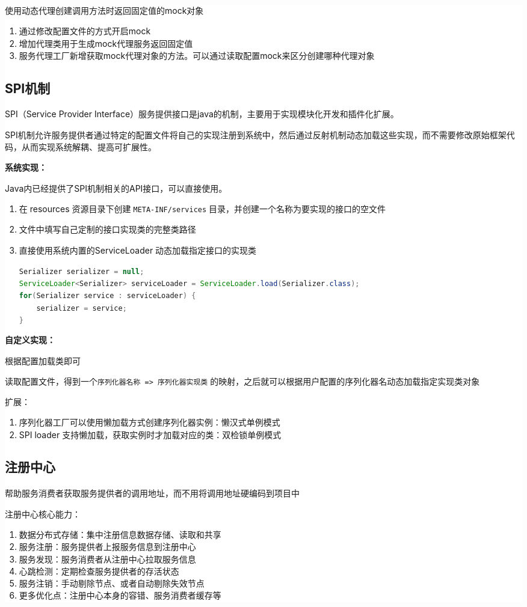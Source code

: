 使用动态代理创建调用方法时返回固定值的mock对象

1. 通过修改配置文件的方式开启mock
2. 增加代理类用于生成mock代理服务返回固定值
3. 服务代理工厂新增获取mock代理对象的方法。可以通过读取配置mock来区分创建哪种代理对象



## SPI机制

SPI（Service Provider Interface）服务提供接口是java的机制，主要用于实现模块化开发和插件化扩展。

SPI机制允许服务提供者通过特定的配置文件将自己的实现注册到系统中，然后通过反射机制动态加载这些实现，而不需要修改原始框架代码，从而实现系统解耦、提高可扩展性。

**系统实现：**

Java内已经提供了SPI机制相关的API接口，可以直接使用。

1. 在 resources 资源目录下创建 `META-INF/services` 目录，并创建一个名称为要实现的接口的空文件

2. 文件中填写自己定制的接口实现类的完整类路径

3. 直接使用系统内置的ServiceLoader 动态加载指定接口的实现类

   ```java
   Serializer serializer = null;
   ServiceLoader<Serializer> serviceLoader = ServiceLoader.load(Serializer.class);
   for(Serializer service : serviceLoader) {
       serializer = service;
   }
   ```



**自定义实现：**

根据配置加载类即可

读取配置文件，得到一个`序列化器名称 => 序列化器实现类` 的映射，之后就可以根据用户配置的序列化器名动态加载指定实现类对象



扩展：

1. 序列化器工厂可以使用懒加载方式创建序列化器实例：懒汉式单例模式
2. SPI loader 支持懒加载，获取实例时才加载对应的类：双检锁单例模式



## 注册中心

帮助服务消费者获取服务提供者的调用地址，而不用将调用地址硬编码到项目中

注册中心核心能力：

1. 数据分布式存储：集中注册信息数据存储、读取和共享
2. 服务注册：服务提供者上报服务信息到注册中心
3. 服务发现：服务消费者从注册中心拉取服务信息
4. 心跳检测：定期检查服务提供者的存活状态
5. 服务注销：手动剔除节点、或者自动剔除失效节点
6. 更多优化点：注册中心本身的容错、服务消费者缓存等
